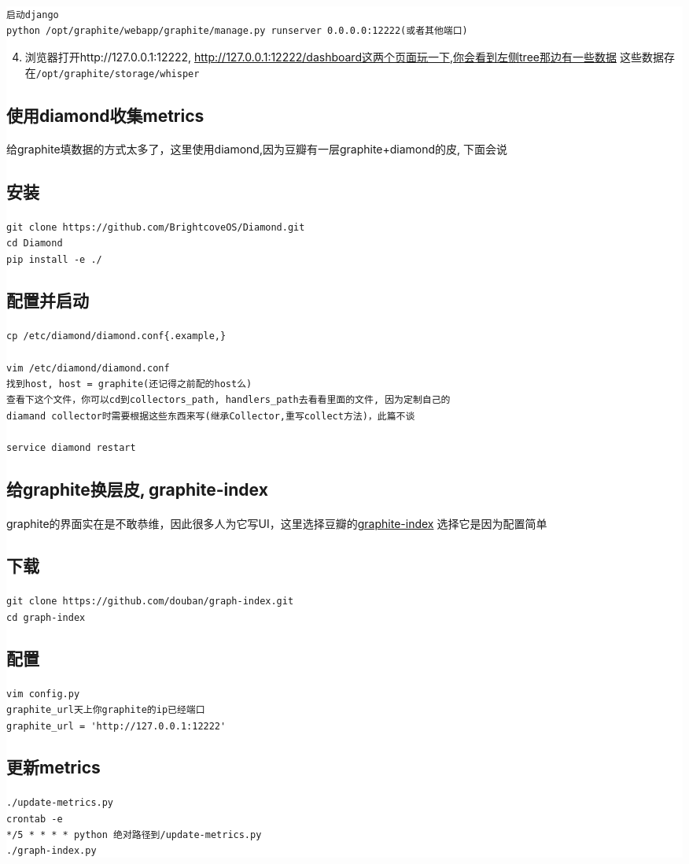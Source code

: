     启动django
    python /opt/graphite/webapp/graphite/manage.py runserver 0.0.0.0:12222(或者其他端口)

4. 浏览器打开http://127.0.0.1:12222, http://127.0.0.1:12222/dashboard这两个页面玩一下,你会看到左侧tree那边有一些数据
这些数据存在`/opt/graphite/storage/whisper`

使用diamond收集metrics
---
给graphite填数据的方式太多了，这里使用diamond,因为豆瓣有一层graphite+diamond的皮, 下面会说

安装
---


    git clone https://github.com/BrightcoveOS/Diamond.git
    cd Diamond
    pip install -e ./


配置并启动
---


    cp /etc/diamond/diamond.conf{.example,}

    vim /etc/diamond/diamond.conf
    找到host, host = graphite(还记得之前配的host么)
    查看下这个文件，你可以cd到collectors_path, handlers_path去看看里面的文件, 因为定制自己的
    diamand collector时需要根据这些东西来写(继承Collector,重写collect方法)，此篇不谈

    service diamond restart


给graphite换层皮, graphite-index
---
graphite的界面实在是不敢恭维，因此很多人为它写UI，这里选择豆瓣的[graphite-index](https://github.com/douban/graph-index)
选择它是因为配置简单

下载
---


    git clone https://github.com/douban/graph-index.git
    cd graph-index


配置
---


    vim config.py
    graphite_url天上你graphite的ip已经端口
    graphite_url = 'http://127.0.0.1:12222'


更新metrics
---


    ./update-metrics.py
    crontab -e
    */5 * * * * python 绝对路径到/update-metrics.py
    ./graph-index.py
